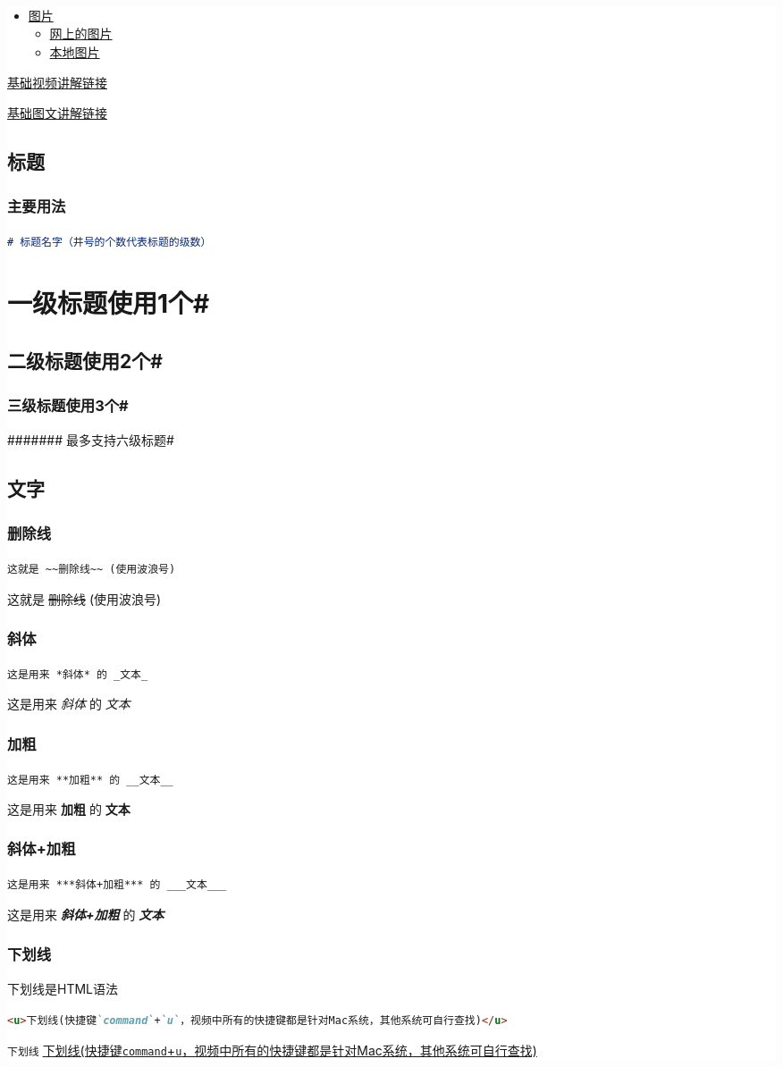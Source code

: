 - [图片](#图片)
  - [网上的图片](#网上的图片)
  - [本地图片](#本地图片)

[基础视频讲解链接](https://www.bilibili.com/video/av87982836#reply2366896129)

[基础图文讲解链接](https://www.runoob.com/markdown/md-title.html)


## 标题

### 主要用法
```markdown
# 标题名字（井号的个数代表标题的级数）
```
# 一级标题使用1个#
## 二级标题使用2个#
### 三级标题使用3个#
####### 最多支持六级标题#

## 文字

### 删除线
```markdown
这就是 ~~删除线~~ (使用波浪号)
```
这就是 ~~删除线~~ (使用波浪号)

### 斜体
```markdown
这是用来 *斜体* 的 _文本_
```
这是用来 *斜体* 的 _文本_

### 加粗
```markdown
这是用来 **加粗** 的 __文本__
```
这是用来 **加粗** 的 __文本__

### 斜体+加粗
```markdown
这是用来 ***斜体+加粗*** 的 ___文本___
```
这是用来 ***斜体+加粗*** 的 ___文本___

### 下划线
下划线是HTML语法
```markdown
<u>下划线(快捷键`command`+`u`，视频中所有的快捷键都是针对Mac系统，其他系统可自行查找)</u>
```
`下划线` <u>下划线(快捷键`command`+`u`，视频中所有的快捷键都是针对Mac系统，其他系统可自行查找)</u>
